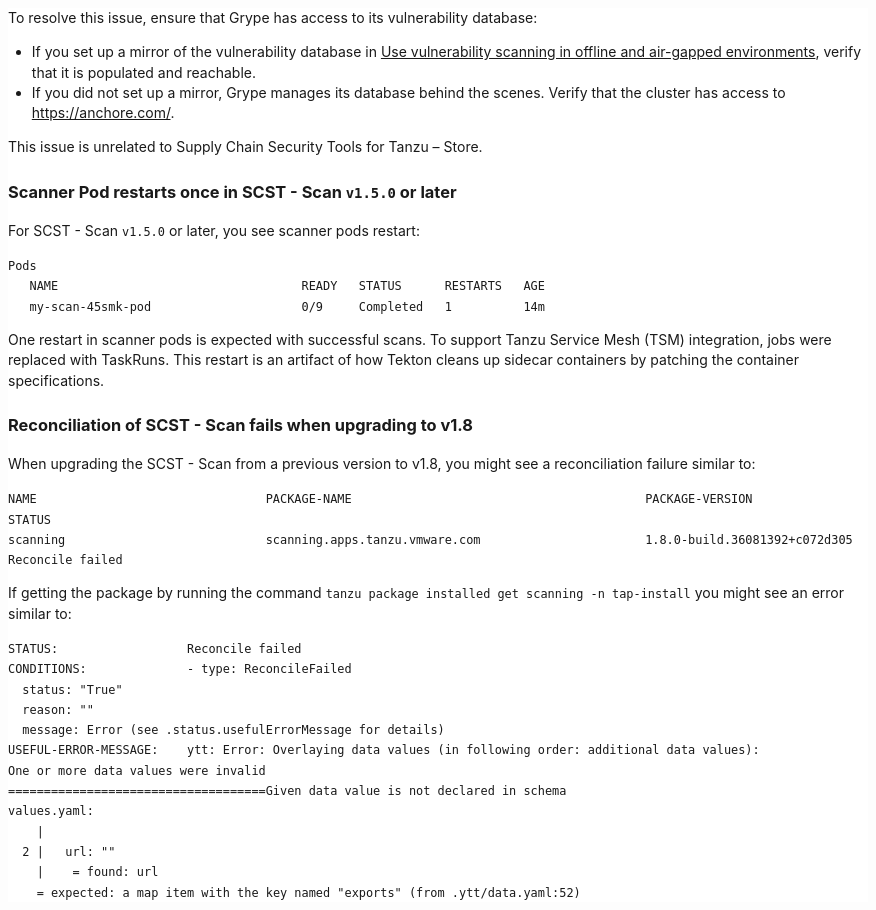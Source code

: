 To resolve this issue, ensure that Grype has access to its vulnerability database:

- If you set up a mirror of the vulnerability database in
  [Use vulnerability scanning in offline and air-gapped environments](offline-airgap.hbs.md),
  verify that it is populated and reachable.
- If you did not set up a mirror, Grype manages its database behind the scenes.
  Verify that the cluster has access to https://anchore.com/.

This issue is unrelated to Supply Chain Security Tools for Tanzu – Store.

### <a id="scanner-pod-restarts"></a> Scanner Pod restarts once in SCST - Scan `v1.5.0` or later

For SCST - Scan `v1.5.0` or later, you see scanner pods restart:

```
Pods
   NAME                                  READY   STATUS      RESTARTS   AGE
   my-scan-45smk-pod                     0/9     Completed   1          14m
```

One restart in scanner pods is expected with successful scans. To support Tanzu Service Mesh (TSM) integration, jobs were replaced with TaskRuns. This restart is an artifact of how Tekton cleans up sidecar containers by patching the container specifications.

### <a id="reconciliation-failure-during-upgrade"></a> Reconciliation of SCST - Scan fails when upgrading to v1.8

When upgrading the SCST - Scan from a previous version to v1.8, you might see a reconciliation
failure similar to:

```console
NAME                                PACKAGE-NAME                                         PACKAGE-VERSION                STATUS
scanning                            scanning.apps.tanzu.vmware.com                       1.8.0-build.36081392+c072d305  Reconcile failed
```

If getting the package by running the command `tanzu package installed get scanning -n tap-install` you
might see an error similar to:

```console
STATUS:                  Reconcile failed
CONDITIONS:              - type: ReconcileFailed
  status: "True"
  reason: ""
  message: Error (see .status.usefulErrorMessage for details)
USEFUL-ERROR-MESSAGE:    ytt: Error: Overlaying data values (in following order: additional data values):
One or more data values were invalid
====================================Given data value is not declared in schema
values.yaml:
    |
  2 |   url: ""
    |    = found: url
    = expected: a map item with the key named "exports" (from .ytt/data.yaml:52)
```
